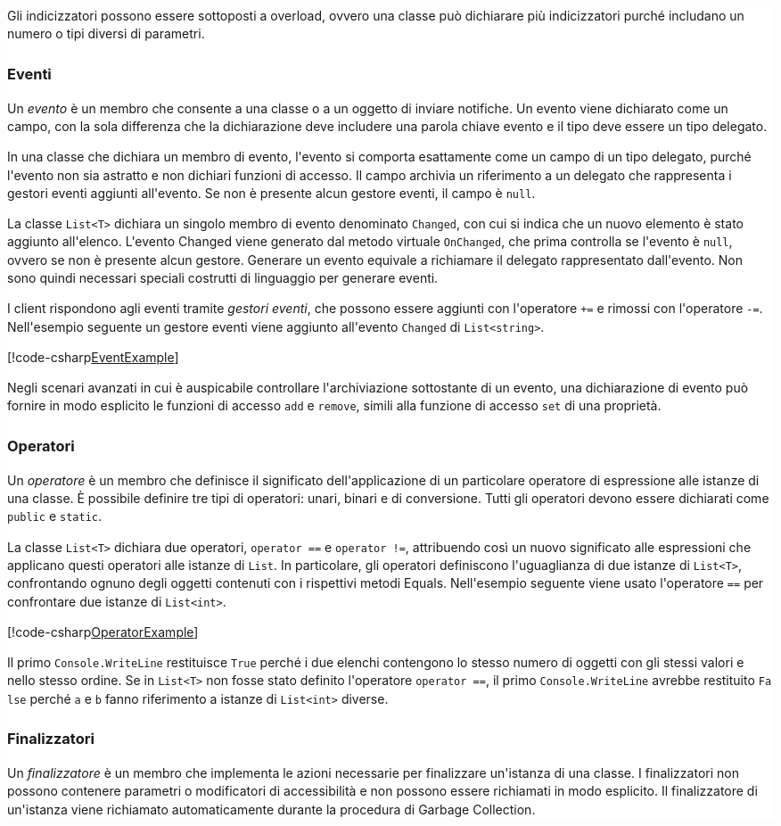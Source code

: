 Gli indicizzatori possono essere sottoposti a overload, ovvero una classe può dichiarare più indicizzatori purché includano un numero o tipi diversi di parametri.

### <a name="events"></a>Eventi

Un *evento* è un membro che consente a una classe o a un oggetto di inviare notifiche. Un evento viene dichiarato come un campo, con la sola differenza che la dichiarazione deve includere una parola chiave evento e il tipo deve essere un tipo delegato.

In una classe che dichiara un membro di evento, l'evento si comporta esattamente come un campo di un tipo delegato, purché l'evento non sia astratto e non dichiari funzioni di accesso. Il campo archivia un riferimento a un delegato che rappresenta i gestori eventi aggiunti all'evento. Se non è presente alcun gestore eventi, il campo è `null`.

La classe `List<T>` dichiara un singolo membro di evento denominato `Changed`, con cui si indica che un nuovo elemento è stato aggiunto all'elenco. L'evento Changed viene generato dal metodo virtuale `OnChanged`, che prima controlla se l'evento è `null`, ovvero se non è presente alcun gestore. Generare un evento equivale a richiamare il delegato rappresentato dall'evento. Non sono quindi necessari speciali costrutti di linguaggio per generare eventi.

I client rispondono agli eventi tramite *gestori eventi*, che possono essere aggiunti con l'operatore `+=` e rimossi con l'operatore `-=`. Nell'esempio seguente un gestore eventi viene aggiunto all'evento `Changed` di `List<string>`.

[!code-csharp[EventExample](../../../samples/snippets/csharp/tour/classes-and-objects/ListBasedExamples.cs#L132-L148)]

Negli scenari avanzati in cui è auspicabile controllare l'archiviazione sottostante di un evento, una dichiarazione di evento può fornire in modo esplicito le funzioni di accesso `add` e `remove`, simili alla funzione di accesso `set` di una proprietà.

### <a name="operators"></a>Operatori

Un *operatore* è un membro che definisce il significato dell'applicazione di un particolare operatore di espressione alle istanze di una classe. È possibile definire tre tipi di operatori: unari, binari e di conversione. Tutti gli operatori devono essere dichiarati come `public` e `static`.

La classe `List<T>` dichiara due operatori, `operator ==` e `operator !=`, attribuendo così un nuovo significato alle espressioni che applicano questi operatori alle istanze di `List`. In particolare, gli operatori definiscono l'uguaglianza di due istanze di `List<T>`, confrontando ognuno degli oggetti contenuti con i rispettivi metodi Equals. Nell'esempio seguente viene usato l'operatore `==` per confrontare due istanze di `List<int>`.

[!code-csharp[OperatorExample](../../../samples/snippets/csharp/tour/classes-and-objects/ListBasedExamples.cs#L121-L129)]

Il primo `Console.WriteLine` restituisce `True` perché i due elenchi contengono lo stesso numero di oggetti con gli stessi valori e nello stesso ordine. Se in `List<T>` non fosse stato definito l'operatore `operator ==`, il primo `Console.WriteLine` avrebbe restituito `False` perché `a` e `b` fanno riferimento a istanze di `List<int>` diverse.

### <a name="finalizers"></a>Finalizzatori

Un *finalizzatore* è un membro che implementa le azioni necessarie per finalizzare un'istanza di una classe. I finalizzatori non possono contenere parametri o modificatori di accessibilità e non possono essere richiamati in modo esplicito. Il finalizzatore di un'istanza viene richiamato automaticamente durante la procedura di Garbage Collection.
